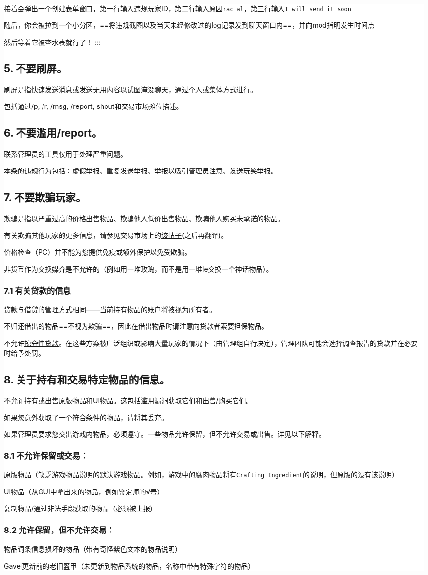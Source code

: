 接着会弹出一个创建表单窗口，第一行输入违规玩家ID，第二行输入原因`racial`，第三行输入`I will send it soon`

随后，你会被拉到一个小分区，==将违规截图以及当天未经修改过的log记录发到聊天窗口内==，并向mod指明发生时间点

然后等着它被查水表就行了！
:::

## 5. 不要刷屏。
刷屏是指快速发送消息或发送无用内容以试图淹没聊天，通过个人或集体方式进行。

包括通过/p, /r, /msg, /report, shout和交易市场摊位描述。

## 6. 不要滥用/report。
联系管理员的工具仅用于处理严重问题。

本条的违规行为包括：虚假举报、重复发送举报、举报以吸引管理员注意、发送玩笑举报。

## 7. 不要欺骗玩家。
欺骗是指以严重过高的价格出售物品、欺骗他人低价出售物品、欺骗他人购买未承诺的物品。

有关欺骗其他玩家的更多信息，请参见交易市场上的[该帖子](https://forums.wynncraft.com/threads/overpricing-scamming-and-display-of-items-regulation-of-auctions.208084/)(之后再翻译)。

价格检查（PC）并不能为您提供免疫或额外保护以免受欺骗。

非货币作为交换媒介是不允许的（例如用一堆玫瑰，而不是用一堆le交换一个神话物品）。

### 7.1 有关贷款的信息
贷款与借贷的管理方式相同——当前持有物品的账户将被视为所有者。

不归还借出的物品==不视为欺骗==，因此在借出物品时请注意向贷款者索要担保物品。

不允许[掠夺性贷款](https://wiki.mbalib.com/wiki/%E6%8E%A0%E5%A4%BA%E6%80%A7%E8%B4%B7%E6%AC%BE)。在这些方案被广泛组织或影响大量玩家的情况下（由管理组自行决定），管理团队可能会选择调查报告的贷款并在必要时给予处罚。

## 8. 关于持有和交易特定物品的信息。

不允许持有或出售原版物品和UI物品。这包括滥用漏洞获取它们和出售/购买它们。

如果您意外获取了一个符合条件的物品，请将其丢弃。

如果管理员要求您交出游戏内物品，必须遵守。一些物品允许保留，但不允许交易或出售。详见以下解释。


### 8.1 不允许保留或交易：
原版物品（缺乏游戏物品说明的默认游戏物品。例如，游戏中的腐肉物品将有`Crafting Ingredient`的说明，但原版的没有该说明）

UI物品（从GUI中拿出来的物品，例如鉴定师的√号）

复制物品/通过非法手段获取的物品（必须被上报）

### 8.2 允许保留，但不允许交易：
物品词条信息损坏的物品（带有奇怪紫色文本的物品说明）

Gavel更新前的老旧盔甲（未更新到物品系统的物品，名称中带有特殊字符的物品）
